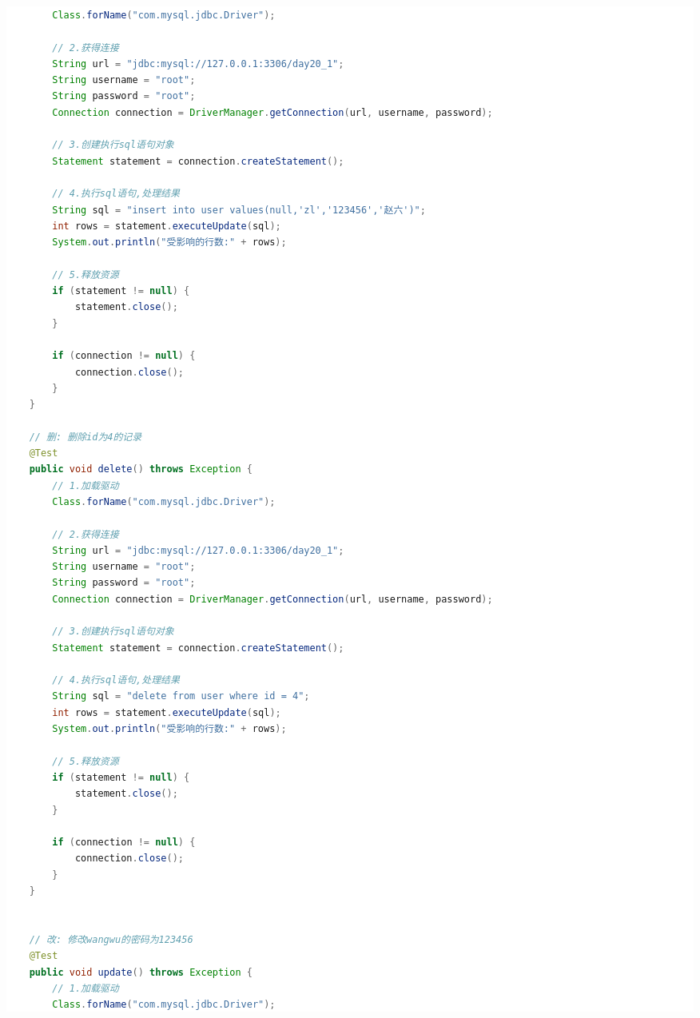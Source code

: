 ```java
        Class.forName("com.mysql.jdbc.Driver");

        // 2.获得连接
        String url = "jdbc:mysql://127.0.0.1:3306/day20_1";
        String username = "root";
        String password = "root";
        Connection connection = DriverManager.getConnection(url, username, password);

        // 3.创建执行sql语句对象
        Statement statement = connection.createStatement();

        // 4.执行sql语句,处理结果
        String sql = "insert into user values(null,'zl','123456','赵六')";
        int rows = statement.executeUpdate(sql);
        System.out.println("受影响的行数:" + rows);

        // 5.释放资源
        if (statement != null) {
            statement.close();
        }

        if (connection != null) {
            connection.close();
        }
    }

    // 删: 删除id为4的记录
    @Test
    public void delete() throws Exception {
        // 1.加载驱动
        Class.forName("com.mysql.jdbc.Driver");

        // 2.获得连接
        String url = "jdbc:mysql://127.0.0.1:3306/day20_1";
        String username = "root";
        String password = "root";
        Connection connection = DriverManager.getConnection(url, username, password);

        // 3.创建执行sql语句对象
        Statement statement = connection.createStatement();

        // 4.执行sql语句,处理结果
        String sql = "delete from user where id = 4";
        int rows = statement.executeUpdate(sql);
        System.out.println("受影响的行数:" + rows);

        // 5.释放资源
        if (statement != null) {
            statement.close();
        }

        if (connection != null) {
            connection.close();
        }
    }


    // 改: 修改wangwu的密码为123456
    @Test
    public void update() throws Exception {
        // 1.加载驱动
        Class.forName("com.mysql.jdbc.Driver");

```